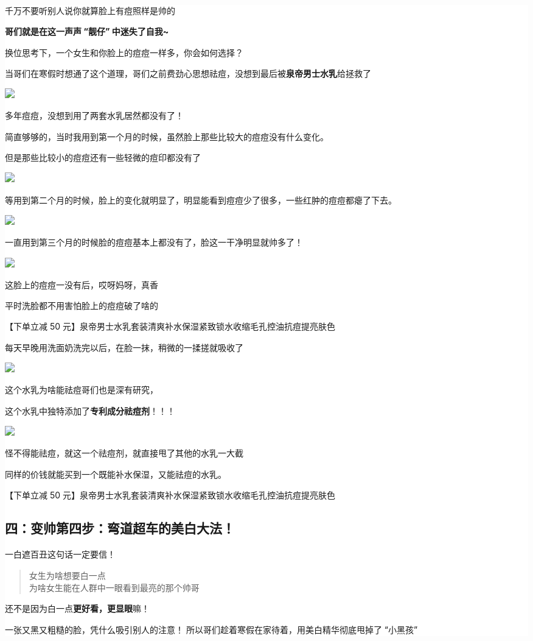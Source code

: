千万不要听别人说你就算脸上有痘照样是帅的

**哥们就是在这一声声 “靓仔” 中迷失了自我~**

换位思考下，一个女生和你脸上的痘痘一样多，你会如何选择？

当哥们在寒假时想通了这个道理，哥们之前费劲心思想祛痘，没想到最后被**泉帝男士水乳**给拯救了

![](https://pic4.zhimg.com/v2-ae83484f83242ae6a3f3c59d190bbf1f_r.jpg)

多年痘痘，没想到用了两套水乳居然都没有了！

简直够够的，当时我用到第一个月的时候，虽然脸上那些比较大的痘痘没有什么变化。

但是那些比较小的痘痘还有一些轻微的痘印都没有了

![](https://pic3.zhimg.com/v2-d0cdff5d8f65e3bf9b7cbb241120880a_r.jpg)

等用到第二个月的时候，脸上的变化就明显了，明显能看到痘痘少了很多，一些红肿的痘痘都瘪了下去。

![](https://pic3.zhimg.com/v2-c2707ef02687f96007fa5e20c523735e_r.jpg)

一直用到第三个月的时候脸的痘痘基本上都没有了，脸这一干净明显就帅多了！

![](https://pic4.zhimg.com/v2-a07740a4d8ac779dac7b0a986879908f_r.jpg)

这脸上的痘痘一没有后，哎呀妈呀，真香

平时洗脸都不用害怕脸上的痘痘破了啥的

【下单立减 50 元】泉帝男士水乳套装清爽补水保湿紧致锁水收缩毛孔控油抗痘提亮肤色

每天早晚用洗面奶洗完以后，在脸一抹，稍微的一揉搓就吸收了

![](https://pic4.zhimg.com/v2-77a71fbd97b8aceb7374258b0cbede0f_r.jpg)

这个水乳为啥能祛痘哥们也是深有研究，

这个水乳中独特添加了**专利成分祛痘剂**！！！

![](https://pic3.zhimg.com/v2-7923225aa396feb0a9ec5d9ad9f590a2_r.jpg)

怪不得能祛痘，就这一个祛痘剂，就直接甩了其他的水乳一大截

同样的价钱就能买到一个既能补水保湿，又能祛痘的水乳。

【下单立减 50 元】泉帝男士水乳套装清爽补水保湿紧致锁水收缩毛孔控油抗痘提亮肤色

四：变帅第四步：弯道超车的美白大法！
------------------

一白遮百丑这句话一定要信！

> 女生为啥想要白一点  
> 为啥女生能在人群中一眼看到最亮的那个帅哥

还不是因为白一点**更好看，更显眼**嘛！

一张又黑又粗糙的脸，凭什么吸引别人的注意！ 所以哥们趁着寒假在家待着，用美白精华彻底甩掉了 “小黑孩”
